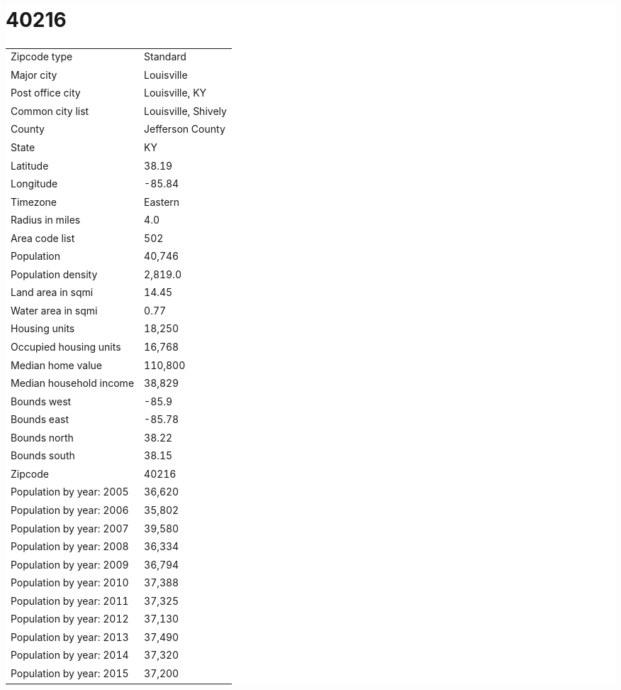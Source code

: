 40216
=====
|||
|--|--|
|Zipcode type|Standard|
|Major city|Louisville|
|Post office city|Louisville, KY|
|Common city list|Louisville, Shively|
|County|Jefferson County|
|State|KY|
|Latitude|38.19|
|Longitude|-85.84|
|Timezone|Eastern|
|Radius in miles|4.0|
|Area code list|502|
|Population|40,746|
|Population density|2,819.0|
|Land area in sqmi|14.45|
|Water area in sqmi|0.77|
|Housing units|18,250|
|Occupied housing units|16,768|
|Median home value|110,800|
|Median household income|38,829|
|Bounds west|-85.9|
|Bounds east|-85.78|
|Bounds north|38.22|
|Bounds south|38.15|
|Zipcode|40216|
|Population by year: 2005|36,620|
|Population by year: 2006|35,802|
|Population by year: 2007|39,580|
|Population by year: 2008|36,334|
|Population by year: 2009|36,794|
|Population by year: 2010|37,388|
|Population by year: 2011|37,325|
|Population by year: 2012|37,130|
|Population by year: 2013|37,490|
|Population by year: 2014|37,320|
|Population by year: 2015|37,200|
